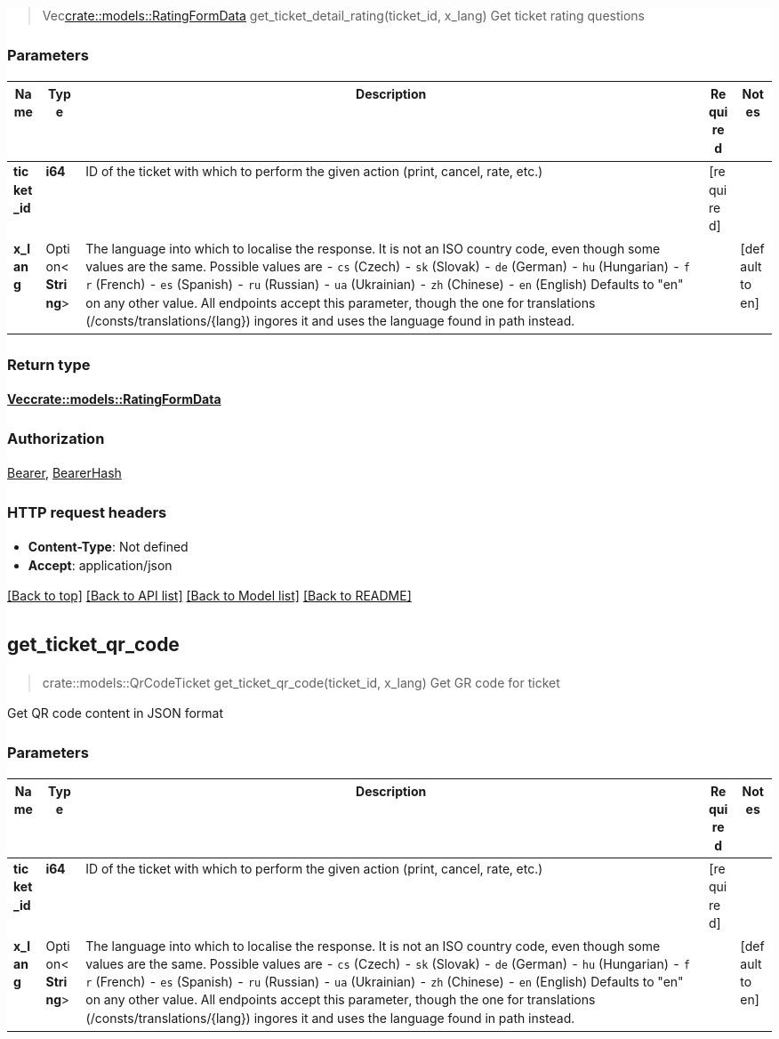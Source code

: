 > Vec<crate::models::RatingFormData> get_ticket_detail_rating(ticket_id, x_lang)
Get ticket rating questions

### Parameters


Name | Type | Description  | Required | Notes
------------- | ------------- | ------------- | ------------- | -------------
**ticket_id** | **i64** | ID of the ticket with which to perform the given action (print, cancel, rate, etc.) | [required] |
**x_lang** | Option<**String**> | The language into which to localise the response. It is not an ISO country code, even though some values are the same. Possible values are  - `cs` (Czech) - `sk` (Slovak) - `de` (German) - `hu` (Hungarian) - `fr` (French) - `es` (Spanish) - `ru` (Russian) - `ua` (Ukrainian) - `zh` (Chinese) - `en` (English)  Defaults to \"en\" on any other value. All endpoints accept this parameter, though the one for translations (/consts/translations/{lang}) ingores it and uses the language found in path instead.  |  |[default to en]

### Return type

[**Vec<crate::models::RatingFormData>**](RatingFormData.md)

### Authorization

[Bearer](../README.md#Bearer), [BearerHash](../README.md#BearerHash)

### HTTP request headers

- **Content-Type**: Not defined
- **Accept**: application/json

[[Back to top]](#) [[Back to API list]](../README.md#documentation-for-api-endpoints) [[Back to Model list]](../README.md#documentation-for-models) [[Back to README]](../README.md)


## get_ticket_qr_code

> crate::models::QrCodeTicket get_ticket_qr_code(ticket_id, x_lang)
Get GR code for ticket

Get QR code content in JSON format

### Parameters


Name | Type | Description  | Required | Notes
------------- | ------------- | ------------- | ------------- | -------------
**ticket_id** | **i64** | ID of the ticket with which to perform the given action (print, cancel, rate, etc.) | [required] |
**x_lang** | Option<**String**> | The language into which to localise the response. It is not an ISO country code, even though some values are the same. Possible values are  - `cs` (Czech) - `sk` (Slovak) - `de` (German) - `hu` (Hungarian) - `fr` (French) - `es` (Spanish) - `ru` (Russian) - `ua` (Ukrainian) - `zh` (Chinese) - `en` (English)  Defaults to \"en\" on any other value. All endpoints accept this parameter, though the one for translations (/consts/translations/{lang}) ingores it and uses the language found in path instead.  |  |[default to en]
